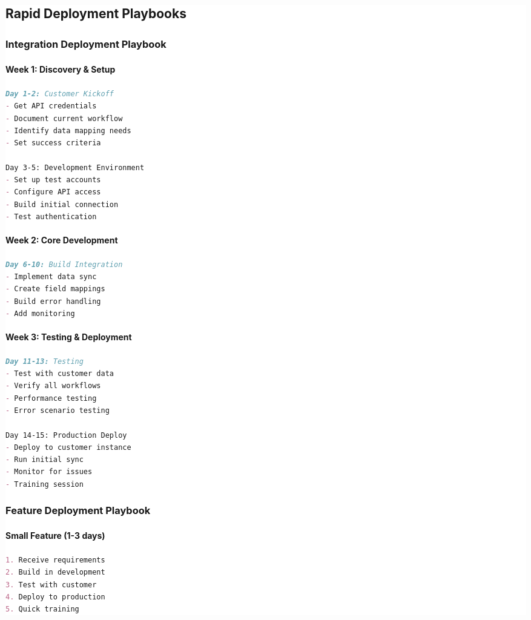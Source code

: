 ```python
```

## Rapid Deployment Playbooks

### Integration Deployment Playbook

#### Week 1: Discovery & Setup
```markdown
Day 1-2: Customer Kickoff
- Get API credentials
- Document current workflow
- Identify data mapping needs
- Set success criteria

Day 3-5: Development Environment
- Set up test accounts
- Configure API access
- Build initial connection
- Test authentication
```

#### Week 2: Core Development
```markdown
Day 6-10: Build Integration
- Implement data sync
- Create field mappings
- Build error handling
- Add monitoring
```

#### Week 3: Testing & Deployment
```markdown
Day 11-13: Testing
- Test with customer data
- Verify all workflows
- Performance testing
- Error scenario testing

Day 14-15: Production Deploy
- Deploy to customer instance
- Run initial sync
- Monitor for issues
- Training session
```

### Feature Deployment Playbook

#### Small Feature (1-3 days)
```markdown
1. Receive requirements
2. Build in development
3. Test with customer
4. Deploy to production
5. Quick training
```
